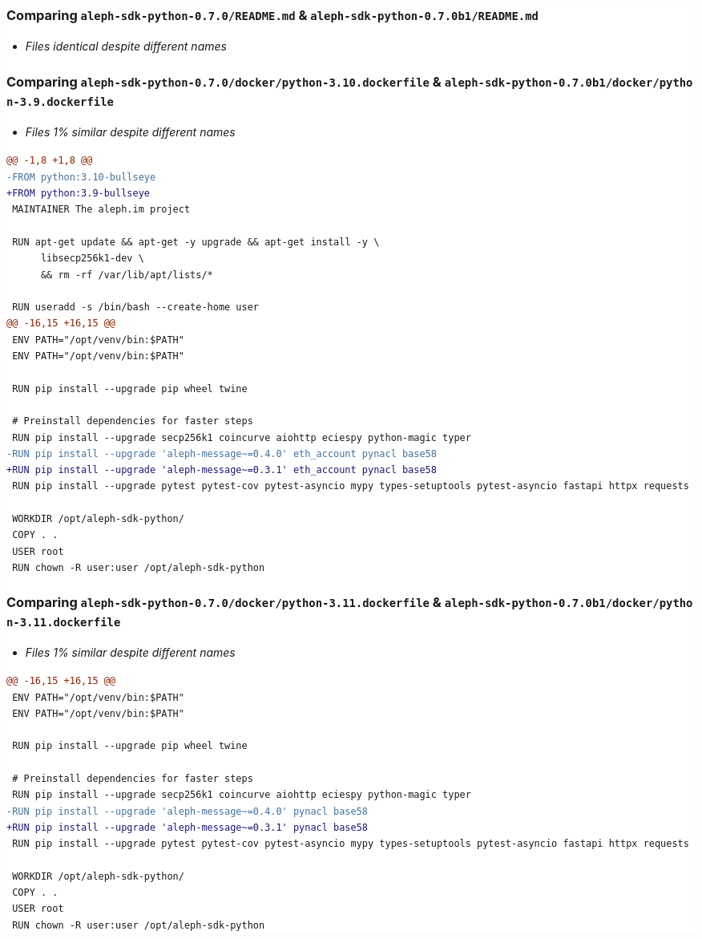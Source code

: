 ### Comparing `aleph-sdk-python-0.7.0/README.md` & `aleph-sdk-python-0.7.0b1/README.md`

 * *Files identical despite different names*

### Comparing `aleph-sdk-python-0.7.0/docker/python-3.10.dockerfile` & `aleph-sdk-python-0.7.0b1/docker/python-3.9.dockerfile`

 * *Files 1% similar despite different names*

```diff
@@ -1,8 +1,8 @@
-FROM python:3.10-bullseye
+FROM python:3.9-bullseye
 MAINTAINER The aleph.im project
 
 RUN apt-get update && apt-get -y upgrade && apt-get install -y \
      libsecp256k1-dev \
      && rm -rf /var/lib/apt/lists/*
 
 RUN useradd -s /bin/bash --create-home user
@@ -16,15 +16,15 @@
 ENV PATH="/opt/venv/bin:$PATH"
 ENV PATH="/opt/venv/bin:$PATH"
 
 RUN pip install --upgrade pip wheel twine
 
 # Preinstall dependencies for faster steps
 RUN pip install --upgrade secp256k1 coincurve aiohttp eciespy python-magic typer
-RUN pip install --upgrade 'aleph-message~=0.4.0' eth_account pynacl base58
+RUN pip install --upgrade 'aleph-message~=0.3.1' eth_account pynacl base58
 RUN pip install --upgrade pytest pytest-cov pytest-asyncio mypy types-setuptools pytest-asyncio fastapi httpx requests
 
 WORKDIR /opt/aleph-sdk-python/
 COPY . .
 USER root
 RUN chown -R user:user /opt/aleph-sdk-python
```

### Comparing `aleph-sdk-python-0.7.0/docker/python-3.11.dockerfile` & `aleph-sdk-python-0.7.0b1/docker/python-3.11.dockerfile`

 * *Files 1% similar despite different names*

```diff
@@ -16,15 +16,15 @@
 ENV PATH="/opt/venv/bin:$PATH"
 ENV PATH="/opt/venv/bin:$PATH"
 
 RUN pip install --upgrade pip wheel twine
 
 # Preinstall dependencies for faster steps
 RUN pip install --upgrade secp256k1 coincurve aiohttp eciespy python-magic typer
-RUN pip install --upgrade 'aleph-message~=0.4.0' pynacl base58
+RUN pip install --upgrade 'aleph-message~=0.3.1' pynacl base58
 RUN pip install --upgrade pytest pytest-cov pytest-asyncio mypy types-setuptools pytest-asyncio fastapi httpx requests
 
 WORKDIR /opt/aleph-sdk-python/
 COPY . .
 USER root
 RUN chown -R user:user /opt/aleph-sdk-python
```